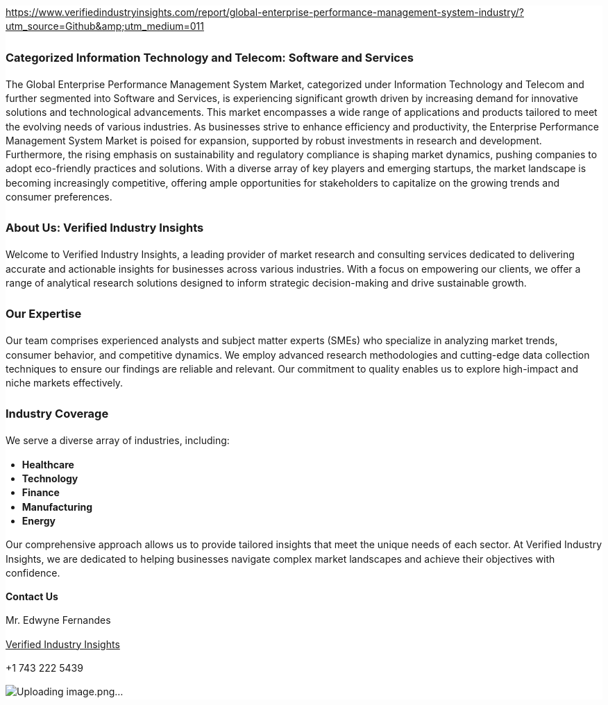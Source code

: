 </strong><a href="https://www.verifiedindustryinsights.com/report/global-enterprise-performance-management-system-industry/?utm_source=Github&amp;utm_medium=011">https://www.verifiedindustryinsights.com/report/global-enterprise-performance-management-system-industry/?utm_source=Github&amp;utm_medium=011</a>&nbsp;</p><h3>Categorized Information Technology and Telecom: Software and Services </h3><p>The Global Enterprise Performance Management System Market, categorized under Information Technology and Telecom and further segmented into Software and Services, is experiencing significant growth driven by increasing demand for innovative solutions and technological advancements. This market encompasses a wide range of applications and products tailored to meet the evolving needs of various industries. As businesses strive to enhance efficiency and productivity, the Enterprise Performance Management System Market is poised for expansion, supported by robust investments in research and development. Furthermore, the rising emphasis on sustainability and regulatory compliance is shaping market dynamics, pushing companies to adopt eco-friendly practices and solutions. With a diverse array of key players and emerging startups, the market landscape is becoming increasingly competitive, offering ample opportunities for stakeholders to capitalize on the growing trends and consumer preferences.</p><h3>About Us: Verified Industry Insights</h3><p>Welcome to Verified Industry Insights, a leading provider of market research and consulting services dedicated to delivering accurate and actionable insights for businesses across various industries. With a focus on empowering our clients, we offer a range of analytical research solutions designed to inform strategic decision-making and drive sustainable growth.</p><h3>Our Expertise</h3><p>Our team comprises experienced analysts and subject matter experts (SMEs) who specialize in analyzing market trends, consumer behavior, and competitive dynamics. We employ advanced research methodologies and cutting-edge data collection techniques to ensure our findings are reliable and relevant. Our commitment to quality enables us to explore high-impact and niche markets effectively.</p><h3>Industry Coverage</h3><p>We serve a diverse array of industries, including:</p><ul><li><strong>Healthcare</strong></li><li><strong>Technology</strong></li><li><strong>Finance</strong></li><li><strong>Manufacturing</strong></li><li><strong>Energy</strong></li></ul><p>Our comprehensive approach allows us to provide tailored insights that meet the unique needs of each sector. At Verified Industry Insights, we are dedicated to helping businesses navigate complex market landscapes and achieve their objectives with confidence.</p><p><strong>Contact Us</strong></p><p>Mr. Edwyne Fernandes</p><p><a href="https://www.verifiedindustryinsights.com/">Verified Industry Insights</a></p><p>+1 743 222 5439</p>
![Uploading image.png…]()
